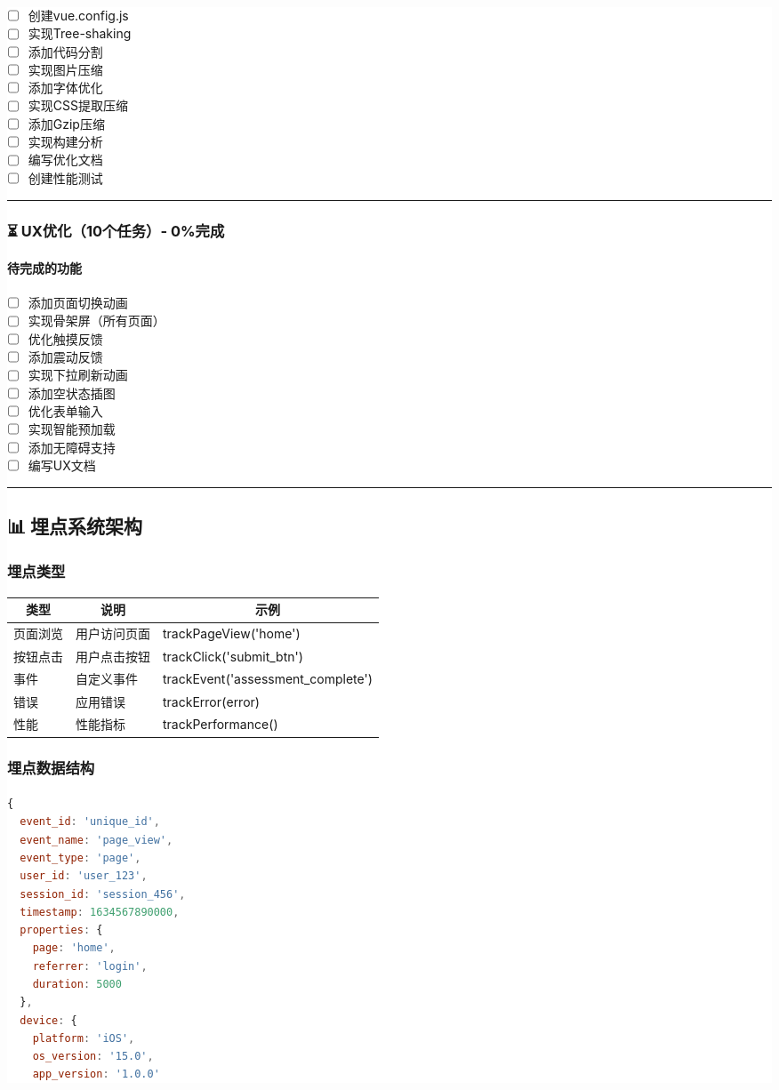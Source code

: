 - [ ] 创建vue.config.js
- [ ] 实现Tree-shaking
- [ ] 添加代码分割
- [ ] 实现图片压缩
- [ ] 添加字体优化
- [ ] 实现CSS提取压缩
- [ ] 添加Gzip压缩
- [ ] 实现构建分析
- [ ] 编写优化文档
- [ ] 创建性能测试

---

### ⏳ UX优化（10个任务）- 0%完成

#### 待完成的功能

- [ ] 添加页面切换动画
- [ ] 实现骨架屏（所有页面）
- [ ] 优化触摸反馈
- [ ] 添加震动反馈
- [ ] 实现下拉刷新动画
- [ ] 添加空状态插图
- [ ] 优化表单输入
- [ ] 实现智能预加载
- [ ] 添加无障碍支持
- [ ] 编写UX文档

---

## 📊 埋点系统架构

### 埋点类型

| 类型 | 说明 | 示例 |
|------|------|------|
| 页面浏览 | 用户访问页面 | trackPageView('home') |
| 按钮点击 | 用户点击按钮 | trackClick('submit_btn') |
| 事件 | 自定义事件 | trackEvent('assessment_complete') |
| 错误 | 应用错误 | trackError(error) |
| 性能 | 性能指标 | trackPerformance() |

### 埋点数据结构

```javascript
{
  event_id: 'unique_id',
  event_name: 'page_view',
  event_type: 'page',
  user_id: 'user_123',
  session_id: 'session_456',
  timestamp: 1634567890000,
  properties: {
    page: 'home',
    referrer: 'login',
    duration: 5000
  },
  device: {
    platform: 'iOS',
    os_version: '15.0',
    app_version: '1.0.0'
```